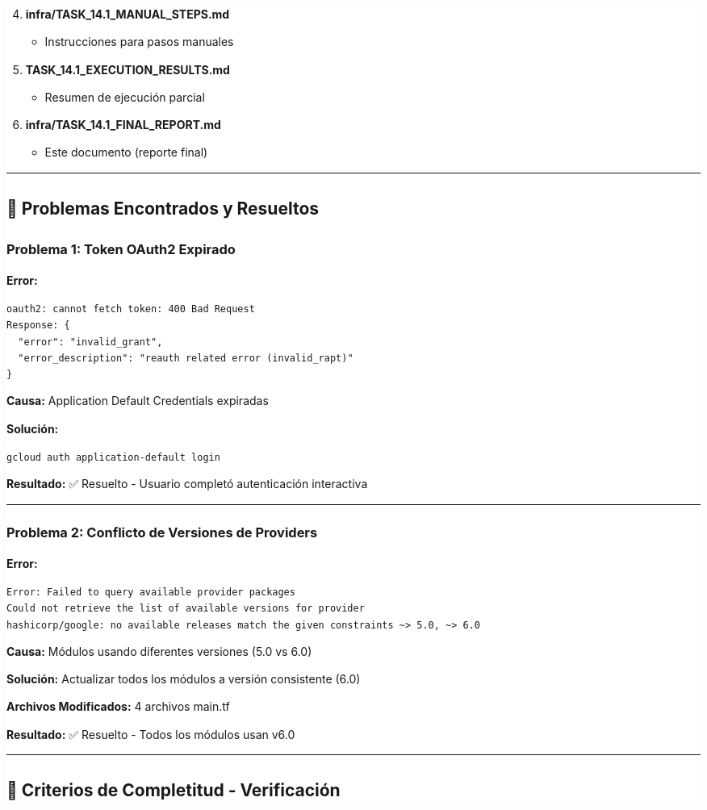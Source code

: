 4. **infra/TASK_14.1_MANUAL_STEPS.md**
   - Instrucciones para pasos manuales

5. **TASK_14.1_EXECUTION_RESULTS.md**
   - Resumen de ejecución parcial

6. **infra/TASK_14.1_FINAL_REPORT.md**
   - Este documento (reporte final)

---

## 🚫 Problemas Encontrados y Resueltos

### Problema 1: Token OAuth2 Expirado

**Error:**

```
oauth2: cannot fetch token: 400 Bad Request
Response: {
  "error": "invalid_grant",
  "error_description": "reauth related error (invalid_rapt)"
}
```

**Causa:** Application Default Credentials expiradas

**Solución:**

```bash
gcloud auth application-default login
```

**Resultado:** ✅ Resuelto - Usuario completó autenticación interactiva

---

### Problema 2: Conflicto de Versiones de Providers

**Error:**

```
Error: Failed to query available provider packages
Could not retrieve the list of available versions for provider
hashicorp/google: no available releases match the given constraints ~> 5.0, ~> 6.0
```

**Causa:** Módulos usando diferentes versiones (5.0 vs 6.0)

**Solución:** Actualizar todos los módulos a versión consistente (6.0)

**Archivos Modificados:** 4 archivos main.tf

**Resultado:** ✅ Resuelto - Todos los módulos usan v6.0

---

## 🎯 Criterios de Completitud - Verificación
